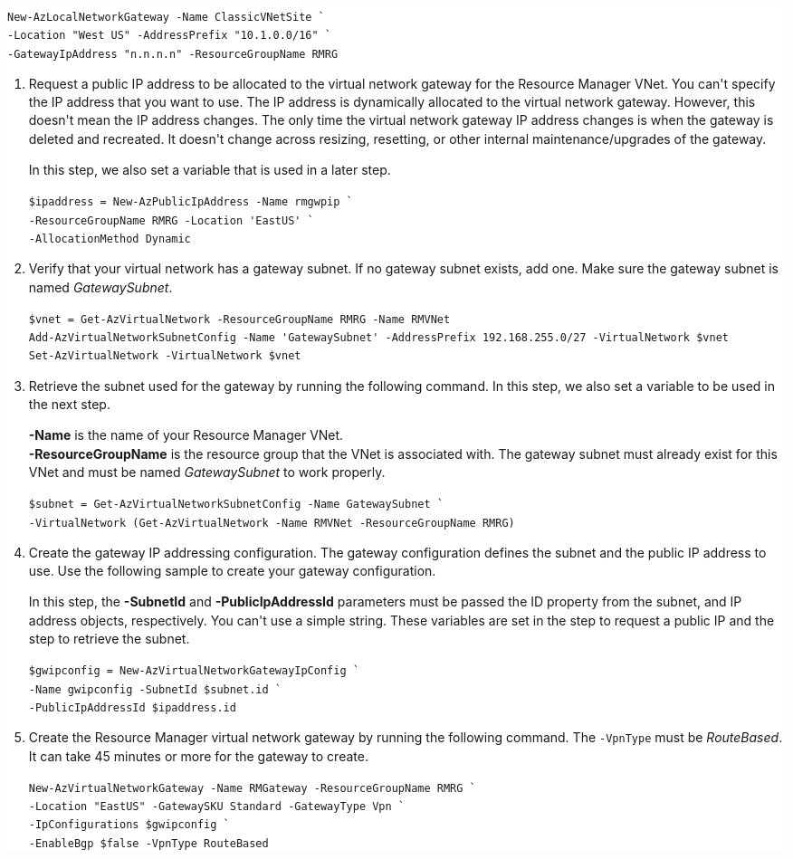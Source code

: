    ```azurepowershell-interactive
   New-AzLocalNetworkGateway -Name ClassicVNetSite `
   -Location "West US" -AddressPrefix "10.1.0.0/16" `
   -GatewayIpAddress "n.n.n.n" -ResourceGroupName RMRG
   ```

1. Request a public IP address to be allocated to the virtual network gateway for the Resource Manager VNet. You can't specify the IP address that you want to use. The IP address is dynamically allocated to the virtual network gateway. However, this doesn't mean the IP address changes. The only time the virtual network gateway IP address changes is when the gateway is deleted and recreated. It doesn't change across resizing, resetting, or other internal maintenance/upgrades of the gateway.

   In this step, we also set a variable that is used in a later step.

   ```azurepowershell-interactive
   $ipaddress = New-AzPublicIpAddress -Name rmgwpip `
   -ResourceGroupName RMRG -Location 'EastUS' `
   -AllocationMethod Dynamic
   ```

1. Verify that your virtual network has a gateway subnet. If no gateway subnet exists, add one. Make sure the gateway subnet is named *GatewaySubnet*.

   ```azurepowershell-interactive
   $vnet = Get-AzVirtualNetwork -ResourceGroupName RMRG -Name RMVNet
   Add-AzVirtualNetworkSubnetConfig -Name 'GatewaySubnet' -AddressPrefix 192.168.255.0/27 -VirtualNetwork $vnet
   Set-AzVirtualNetwork -VirtualNetwork $vnet
   ```

1. Retrieve the subnet used for the gateway by running the following command. In this step, we also set a variable to be used in the next step.

   **-Name** is the name of your Resource Manager VNet.<br>
   **-ResourceGroupName** is the resource group that the VNet is associated with. The gateway subnet must already exist for this VNet and must be named *GatewaySubnet* to work properly.<br>

   ```azurepowershell-interactive
   $subnet = Get-AzVirtualNetworkSubnetConfig -Name GatewaySubnet `
   -VirtualNetwork (Get-AzVirtualNetwork -Name RMVNet -ResourceGroupName RMRG)
   ```

1. Create the gateway IP addressing configuration. The gateway configuration defines the subnet and the public IP address to use. Use the following sample to create your gateway configuration.

   In this step, the **-SubnetId** and **-PublicIpAddressId** parameters must be passed the ID property from the subnet, and IP address objects, respectively. You can't use a simple string. These variables are set in the step to request a public IP and the step to retrieve the subnet.

   ```azurepowershell-interactive
   $gwipconfig = New-AzVirtualNetworkGatewayIpConfig `
   -Name gwipconfig -SubnetId $subnet.id `
   -PublicIpAddressId $ipaddress.id
   ```

1. Create the Resource Manager virtual network gateway by running the following command. The `-VpnType` must be *RouteBased*. It can take 45 minutes or more for the gateway to create.

   ```azurepowershell-interactive
   New-AzVirtualNetworkGateway -Name RMGateway -ResourceGroupName RMRG `
   -Location "EastUS" -GatewaySKU Standard -GatewayType Vpn `
   -IpConfigurations $gwipconfig `
   -EnableBgp $false -VpnType RouteBased
   ```
